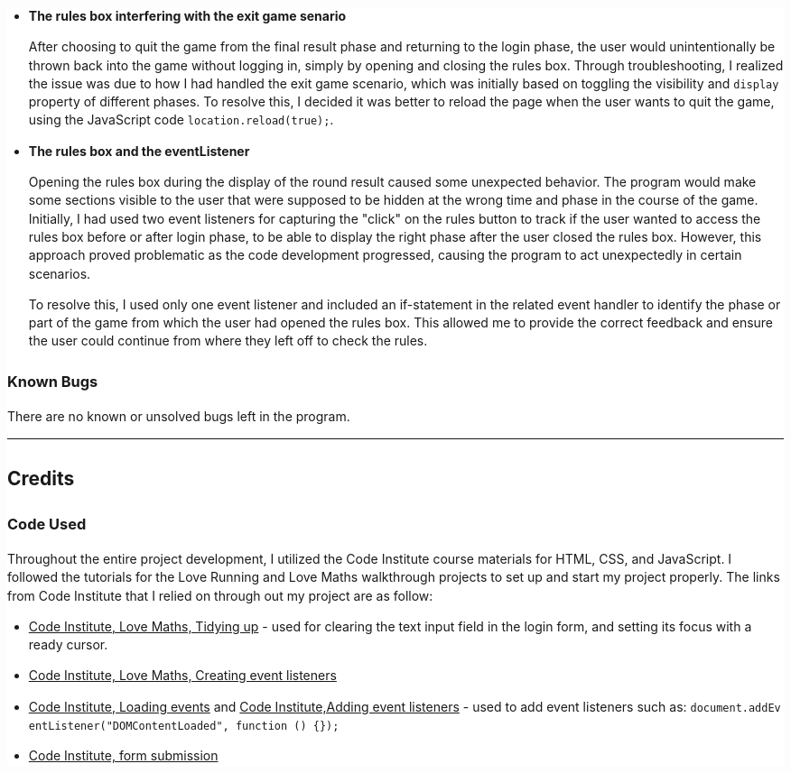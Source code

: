   * **The rules box interfering with the exit game senario**

    After choosing to quit the game from the final result phase and returning to the login phase, the user would unintentionally be thrown back into the game without logging in, simply by opening and closing the rules box. Through troubleshooting, I realized the issue was due to how I had handled the exit game scenario, which was initially based on toggling the visibility and `display` property of different phases. To resolve this, I decided it was better to reload the page when the user wants to quit the game, using the JavaScript code `location.reload(true);`.

  * **The rules box and the eventListener**

    Opening the rules box during the display of the round result caused some unexpected behavior. The program would make some sections visible to the user that were supposed to be hidden at the wrong time and phase in the course of the game. Initially, I had used two event listeners for capturing the "click" on the rules button to track if the user wanted to access the rules box before or after login phase, to be able to display the right phase after the user closed the rules box. However, this approach proved problematic as the code development progressed, causing the program to act unexpectedly in certain scenarios.

    To resolve this, I used only one event listener and included an if-statement in the related event handler to identify the phase or part of the game from which the user had opened the rules box. This allowed me to provide the correct feedback and ensure the user could continue from where they left off to check the rules.

### Known Bugs

  There are no known or unsolved bugs left in the program.

- - -

## Credits

### Code Used

Throughout the entire project development, I utilized the Code Institute course materials for HTML, CSS, and JavaScript. I followed the tutorials for the Love Running and Love Maths walkthrough projects to set up and start my project properly. The links from Code Institute that I relied on through out my project are as follow:

  * [Code Institute, Love Maths, Tidying up](https://learn.codeinstitute.net/courses/course-v1:CodeInstitute+LM101+3/courseware/2d651bf3f23e48aeb9b9218871912b2e/04d7bdb98119413991e2a31e9a291970/) - used for clearing the text input field in the login form, 
  and setting its focus with a ready cursor.

  * [Code Institute, Love Maths, Creating event listeners](https://learn.codeinstitute.net/courses/course-v1:CodeInstitute+LM101+3/courseware/2d651bf3f23e48aeb9b9218871912b2e/78f3c10a937c4fe09640c7c0098d16bd/)

  * [Code Institute, Loading events](https://learn.codeinstitute.net/courses/course-v1:CodeInstitute+LMR101+1/courseware/0a4bf408d10c4149bb686457ac11edf6/fe180c06af614d2f86e32957ae17a859/) and [Code Institute,Adding event listeners](https://learn.codeinstitute.net/courses/course-v1:CodeInstitute+LMR101+1/courseware/0a4bf408d10c4149bb686457ac11edf6/fe180c06af614d2f86e32957ae17a859/) - used to add event listeners such as: `document.addEventListener("DOMContentLoaded", function () {});`

  * [Code Institute, form submission](https://learn.codeinstitute.net/courses/course-v1:CodeInstitute+LMR101+1/courseware/0a4bf408d10c4149bb686457ac11edf6/16d62f1111064f5cb6a64582da96a41b/)
